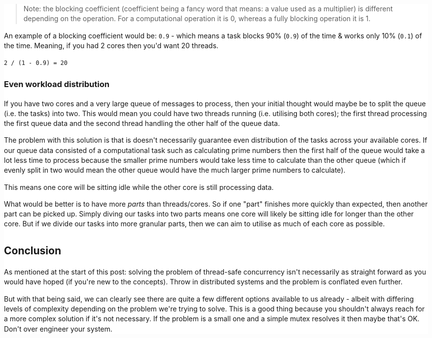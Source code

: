 > Note: the blocking coefficient (coefficient being a fancy word that means: a value used as a multiplier) is different depending on the operation. For a computational operation it is 0, whereas a fully blocking operation it is 1.

An example of a blocking coefficient would be: `0.9` - which means a task blocks 90% (`0.9`) of the time & works only 10% (`0.1`) of the time. Meaning, if you had 2 cores then you'd want 20 threads.

```
2 / (1 - 0.9) = 20
```

### Even workload distribution

If you have two cores and a very large queue of messages to process, then your initial thought would maybe be to split the queue (i.e. the tasks) into two. This would mean you could have two threads running (i.e. utilising both cores); the first thread processing the first queue data and the second thread handling the other half of the queue data.

The problem with this solution is that is doesn't necessarily guarantee even distribution of the tasks across your available cores. If our queue data consisted of a computational task such as calculating prime numbers then the first half of the queue would take a lot less time to process because the smaller prime numbers would take less time to calculate than the other queue (which if evenly split in two would mean the other queue would have the much larger prime numbers to calculate).

This means one core will be sitting idle while the other core is still processing data.

What would be better is to have more *parts* than threads/cores. So if one "part" finishes more quickly than expected, then another part can be picked up. Simply diving our tasks into two parts means one core will likely be sitting idle for longer than the other core. But if we divide our tasks into more granular parts, then we can aim to utilise as much of each core as possible.

## Conclusion

As mentioned at the start of this post: solving the problem of thread-safe concurrency isn't necessarily as straight forward as you would have hoped (if you're new to the concepts). Throw in distributed systems and the problem is conflated even further.

But with that being said, we can clearly see there are quite a few different options available to us already - albeit with differing levels of complexity depending on the problem we're trying to solve. This is a good thing because you shouldn't always reach for a more complex solution if it's not necessary. If the problem is a small one and a simple mutex resolves it then maybe that's OK. Don't over engineer your system.
